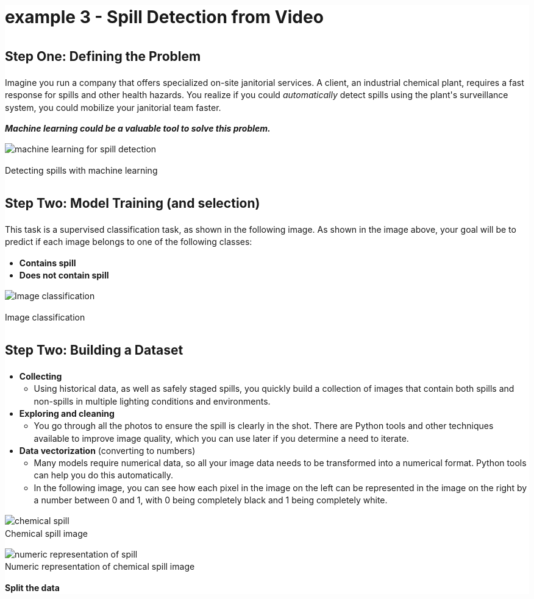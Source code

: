 # example 3 - Spill Detection from Video

## Step One: Defining the Problem

Imagine you run a company that offers specialized on-site janitorial services. A client, an industrial chemical plant, requires a fast response for spills and other health hazards. You realize if you could  _automatically_  detect spills using the plant's surveillance system, you could mobilize your janitorial team faster.

**_Machine learning could be a valuable tool to solve this problem._**

![machine learning for spill detection](https://video.udacity-data.com/topher/2021/April/60871da4_spills/spills.png)

Detecting spills with machine learning

## Step Two: Model Training (and selection)

This task is a supervised classification task, as shown in the following image. As shown in the image above, your goal will be to predict if each image belongs to one of the following classes:

-   **Contains spill**
-   **Does not contain spill**

![Image classification](https://video.udacity-data.com/topher/2021/April/608c502d_superclass/superclass.png)

Image classification

## Step Two: Building a Dataset

-   **Collecting**
    -   Using historical data, as well as safely staged spills, you quickly build a collection of images that contain both spills and non-spills in multiple lighting conditions and environments.
-   **Exploring and cleaning**
    -   You go through all the photos to ensure the spill is clearly in the shot. There are Python tools and other techniques available to improve image quality, which you can use later if you determine a need to iterate.
-   **Data vectorization** (converting to numbers)
    -   Many models require numerical data, so all your image data needs to be transformed into a numerical format. Python tools can help you do this automatically.
    -   In the following image, you can see how each pixel in the image on the left can be represented in the image on the right by a number between 0 and 1, with 0 being completely black and 1 being completely white.

![chemical spill](https://video.udacity-data.com/topher/2021/April/6075d94c_black-spill/black-spill.png)  
Chemical spill image  

![numeric representation of spill](https://video.udacity-data.com/topher/2021/April/6075d93c_spillnumbers/spillnumbers.png)  
Numeric representation of chemical spill image

**Split the data**
